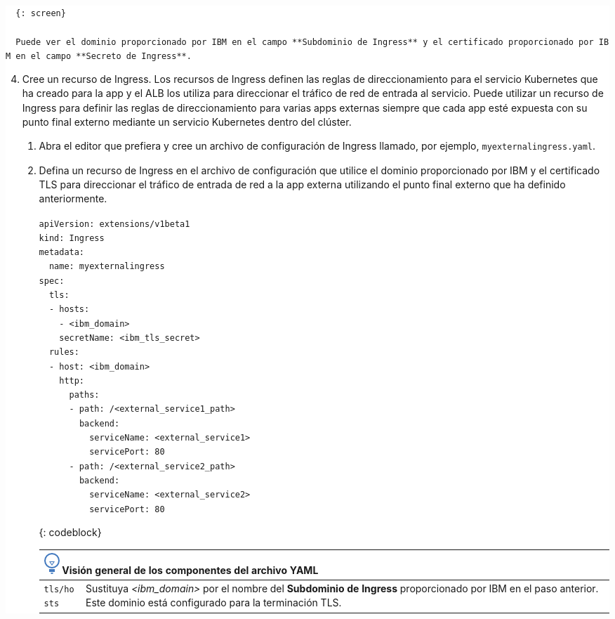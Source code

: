       {: screen}

      Puede ver el dominio proporcionado por IBM en el campo **Subdominio de Ingress** y el certificado proporcionado por IBM en el campo **Secreto de Ingress**.

4.  Cree un recurso de Ingress. Los recursos de Ingress definen las reglas de direccionamiento para el servicio Kubernetes que ha creado para la app y el ALB los utiliza para direccionar el tráfico de red de entrada al servicio. Puede utilizar un recurso de Ingress para definir las reglas de direccionamiento para varias apps externas siempre que cada app esté expuesta con su punto final externo mediante un servicio Kubernetes dentro del clúster.
    1.  Abra el editor que prefiera y cree un archivo de configuración de Ingress llamado, por ejemplo, `myexternalingress.yaml`.
    2.  Defina un recurso de Ingress en el archivo de configuración que utilice el dominio proporcionado por IBM y el certificado TLS para direccionar el tráfico de entrada de red a la app externa utilizando el punto final externo que ha definido anteriormente.

        ```
        apiVersion: extensions/v1beta1
        kind: Ingress
        metadata:
          name: myexternalingress
        spec:
          tls:
          - hosts:
            - <ibm_domain>
            secretName: <ibm_tls_secret>
          rules:
          - host: <ibm_domain>
            http:
              paths:
              - path: /<external_service1_path>
                backend:
                  serviceName: <external_service1>
                  servicePort: 80
              - path: /<external_service2_path>
                backend:
                  serviceName: <external_service2>
                  servicePort: 80
        ```
        {: codeblock}

        <table>
        <thead>
        <th colspan=2><img src="images/idea.png" alt="Icono Idea"/> Visión general de los componentes del archivo YAML</th>
        </thead>
        <tbody>
        <tr>
        <td><code>tls/hosts</code></td>
        <td>Sustituya <em>&lt;ibm_domain&gt;</em> por el nombre del <strong>Subdominio de Ingress</strong> proporcionado por IBM en el paso anterior. Este dominio está configurado para la terminación TLS.
